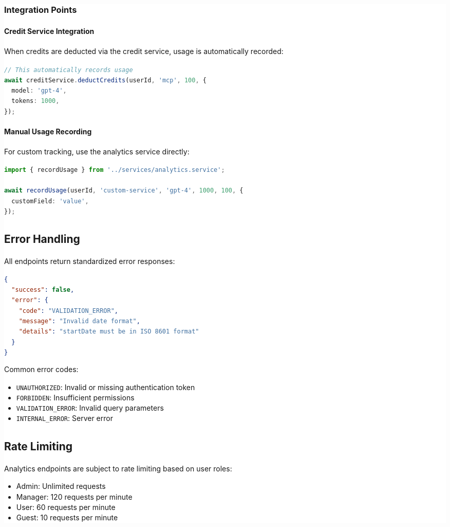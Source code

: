 ### Integration Points

#### Credit Service Integration

When credits are deducted via the credit service, usage is automatically recorded:

```typescript
// This automatically records usage
await creditService.deductCredits(userId, 'mcp', 100, {
  model: 'gpt-4',
  tokens: 1000,
});
```

#### Manual Usage Recording

For custom tracking, use the analytics service directly:

```typescript
import { recordUsage } from '../services/analytics.service';

await recordUsage(userId, 'custom-service', 'gpt-4', 1000, 100, {
  customField: 'value',
});
```

## Error Handling

All endpoints return standardized error responses:

```json
{
  "success": false,
  "error": {
    "code": "VALIDATION_ERROR",
    "message": "Invalid date format",
    "details": "startDate must be in ISO 8601 format"
  }
}
```

Common error codes:

- `UNAUTHORIZED`: Invalid or missing authentication token
- `FORBIDDEN`: Insufficient permissions
- `VALIDATION_ERROR`: Invalid query parameters
- `INTERNAL_ERROR`: Server error

## Rate Limiting

Analytics endpoints are subject to rate limiting based on user roles:

- Admin: Unlimited requests
- Manager: 120 requests per minute
- User: 60 requests per minute
- Guest: 10 requests per minute
